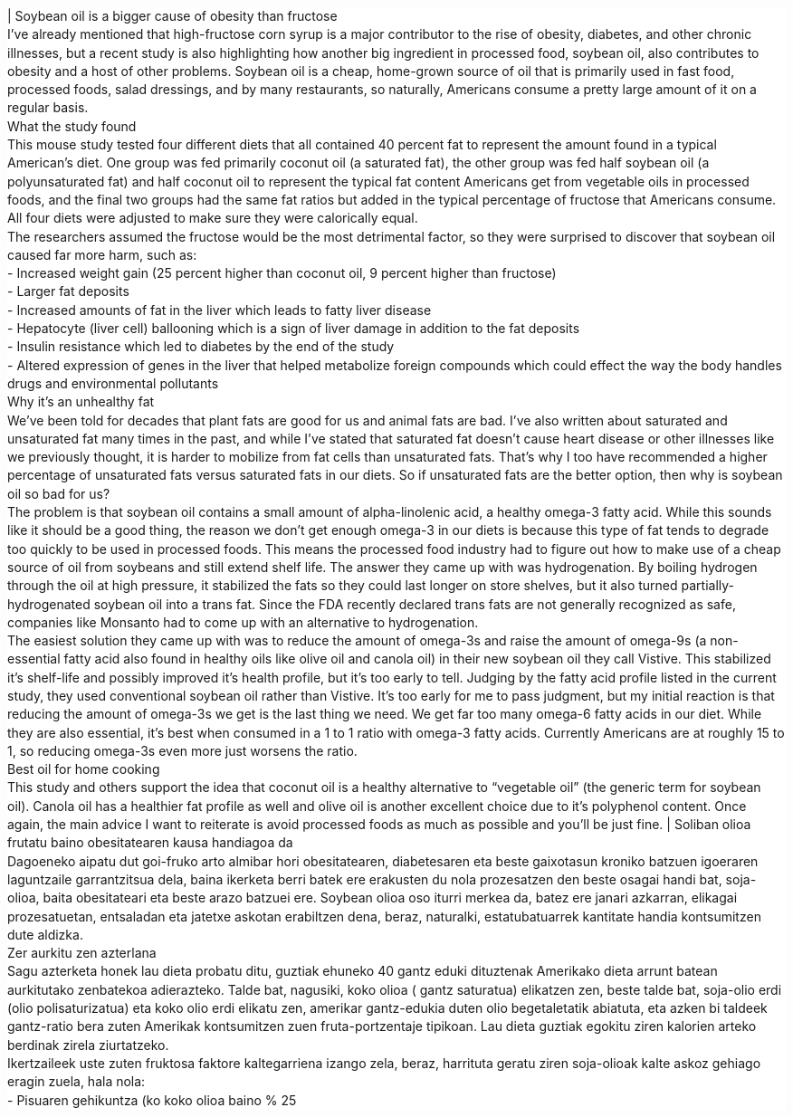 | Soybean oil is a bigger cause of obesity than fructose<br/>I’ve already mentioned that high-fructose corn syrup is a major contributor to the rise of obesity, diabetes, and other chronic illnesses, but a recent study is also highlighting how another big ingredient in processed food, soybean oil, also contributes to obesity and a host of other problems. Soybean oil is a cheap, home-grown source of oil that is primarily used in fast food, processed foods, salad dressings, and by many restaurants, so naturally, Americans consume a pretty large amount of it on a regular basis.<br/>What the study found<br/>This mouse study tested four different diets that all contained 40 percent fat to represent the amount found in a typical American’s diet. One group was fed primarily coconut oil (a saturated fat), the other group was fed half soybean oil (a polyunsaturated fat) and half coconut oil to represent the typical fat content Americans get from vegetable oils in processed foods, and the final two groups had the same fat ratios but added in the typical percentage of fructose that Americans consume. All four diets were adjusted to make sure they were calorically equal.<br/>The researchers assumed the fructose would be the most detrimental factor, so they were surprised to discover that soybean oil caused far more harm, such as:<br/>- Increased weight gain (25 percent higher than coconut oil, 9 percent higher than fructose)<br/>- Larger fat deposits<br/>- Increased amounts of fat in the liver which leads to fatty liver disease<br/>- Hepatocyte (liver cell) ballooning which is a sign of liver damage in addition to the fat deposits<br/>- Insulin resistance which led to diabetes by the end of the study<br/>- Altered expression of genes in the liver that helped metabolize foreign compounds which could effect the way the body handles drugs and environmental pollutants<br/>Why it’s an unhealthy fat<br/>We’ve been told for decades that plant fats are good for us and animal fats are bad. I’ve also written about saturated and unsaturated fat many times in the past, and while I’ve stated that saturated fat doesn’t cause heart disease or other illnesses like we previously thought, it is harder to mobilize from fat cells than unsaturated fats. That’s why I too have recommended a higher percentage of unsaturated fats versus saturated fats in our diets. So if unsaturated fats are the better option, then why is soybean oil so bad for us?<br/>The problem is that soybean oil contains a small amount of alpha-linolenic acid, a healthy omega-3 fatty acid. While this sounds like it should be a good thing, the reason we don’t get enough omega-3 in our diets is because this type of fat tends to degrade too quickly to be used in processed foods. This means the processed food industry had to figure out how to make use of a cheap source of oil from soybeans and still extend shelf life. The answer they came up with was hydrogenation. By boiling hydrogen through the oil at high pressure, it stabilized the fats so they could last longer on store shelves, but it also turned partially-hydrogenated soybean oil into a trans fat. Since the FDA recently declared trans fats are not generally recognized as safe, companies like Monsanto had to come up with an alternative to hydrogenation.<br/>The easiest solution they came up with was to reduce the amount of omega-3s and raise the amount of omega-9s (a non-essential fatty acid also found in healthy oils like olive oil and canola oil) in their new soybean oil they call Vistive. This stabilized it’s shelf-life and possibly improved it’s health profile, but it’s too early to tell. Judging by the fatty acid profile listed in the current study, they used conventional soybean oil rather than Vistive. It’s too early for me to pass judgment, but my initial reaction is that reducing the amount of omega-3s we get is the last thing we need. We get far too many omega-6 fatty acids in our diet. While they are also essential, it’s best when consumed in a 1 to 1 ratio with omega-3 fatty acids. Currently Americans are at roughly 15 to 1, so reducing omega-3s even more just worsens the ratio.<br/>Best oil for home cooking<br/>This study and others support the idea that coconut oil is a healthy alternative to “vegetable oil” (the generic term for soybean oil). Canola oil has a healthier fat profile as well and olive oil is another excellent choice due to it’s polyphenol content. Once again, the main advice I want to reiterate is avoid processed foods as much as possible and you’ll be just fine. | Soliban olioa frutatu baino obesitatearen kausa handiagoa da<br/>Dagoeneko aipatu dut goi-fruko arto almibar hori obesitatearen, diabetesaren eta beste gaixotasun kroniko batzuen igoeraren laguntzaile garrantzitsua dela, baina ikerketa berri batek ere erakusten du nola prozesatzen den beste osagai handi bat, soja-olioa, baita obesitateari eta beste arazo batzuei ere. Soybean olioa oso iturri merkea da, batez ere janari azkarran, elikagai prozesatuetan, entsaladan eta jatetxe askotan erabiltzen dena, beraz, naturalki, estatubatuarrek kantitate handia kontsumitzen dute aldizka.<br/>Zer aurkitu zen azterlana<br/>Sagu azterketa honek lau dieta probatu ditu, guztiak ehuneko 40 gantz eduki dituztenak Amerikako dieta arrunt batean aurkitutako zenbatekoa adierazteko. Talde bat, nagusiki, koko olioa ( gantz saturatua) elikatzen zen, beste talde bat, soja-olio erdi (olio polisaturizatua) eta koko olio erdi elikatu zen, amerikar gantz-edukia duten olio begetaletatik abiatuta, eta azken bi taldeek gantz-ratio bera zuten Amerikak kontsumitzen zuen fruta-portzentaje tipikoan. Lau dieta guztiak egokitu ziren kalorien arteko berdinak zirela ziurtatzeko.<br/>Ikertzaileek uste zuten fruktosa faktore kaltegarriena izango zela, beraz, harrituta geratu ziren soja-olioak kalte askoz gehiago eragin zuela, hala nola:<br/>- Pisuaren gehikuntza (ko koko olioa baino % 25